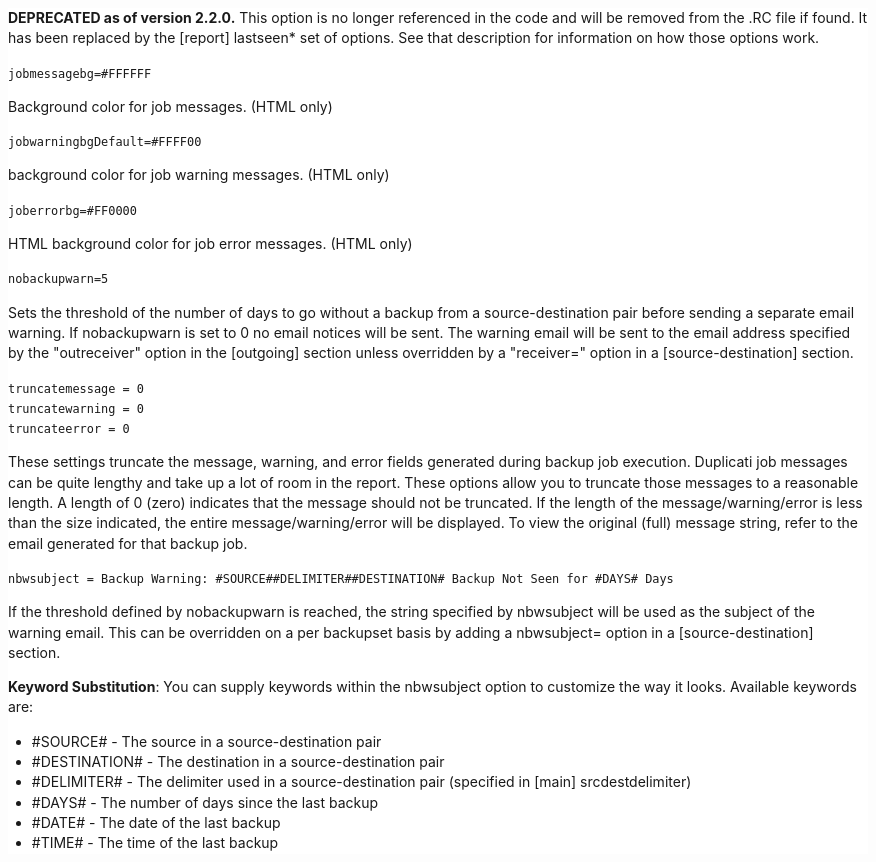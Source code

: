 **DEPRECATED as of version 2.2.0.**  This option is no longer referenced in the code and will be removed from the .RC file if found. It has been replaced by the [report] lastseen* set of options. See that description for information on how those options work. 

```
jobmessagebg=#FFFFFF
```

Background color for job messages. (HTML only)

```
jobwarningbgDefault=#FFFF00
```

background color for job warning messages. (HTML only)

```
joberrorbg=#FF0000
```

HTML background color for job error messages. (HTML only)

```
nobackupwarn=5
```

Sets the threshold of the number of days to go without a backup from a source-destination pair before sending a separate email warning. If nobackupwarn is set to 0 no email notices will be sent. The warning email will be sent to the email address specified by the "outreceiver" option in the [outgoing] section unless overridden by a "receiver=" option in a [source-destination] section. 

```
truncatemessage = 0
truncatewarning = 0
truncateerror = 0
```

These settings truncate the message, warning, and error fields generated during backup job execution. Duplicati job messages can be quite lengthy and take up a lot of room in the report. These options allow you to truncate those messages to a reasonable length. A length of 0 (zero) indicates that the message should not be truncated. If the length of the message/warning/error is less than the size indicated, the entire message/warning/error will be displayed. To view the original (full) message string, refer to the email generated for that backup job.

```
nbwsubject = Backup Warning: #SOURCE##DELIMITER##DESTINATION# Backup Not Seen for #DAYS# Days
```

If the threshold defined by nobackupwarn is reached, the string specified by nbwsubject will be used as the subject of the warning email. This can be overridden on a per backupset basis by adding a nbwsubject= option in a [source-destination] section. 

**Keyword Substitution**: You can supply keywords within the nbwsubject option to customize the way it looks. Available keywords are: 

- \#SOURCE# - The source in a source-destination pair
- \#DESTINATION# - The destination in a source-destination pair
- \#DELIMITER# - The delimiter used in a source-destination pair (specified in [main] srcdestdelimiter)
- \#DAYS# - The number of days since the last backup
- \#DATE# - The date of the last backup
- \#TIME# - The time of the last backup

